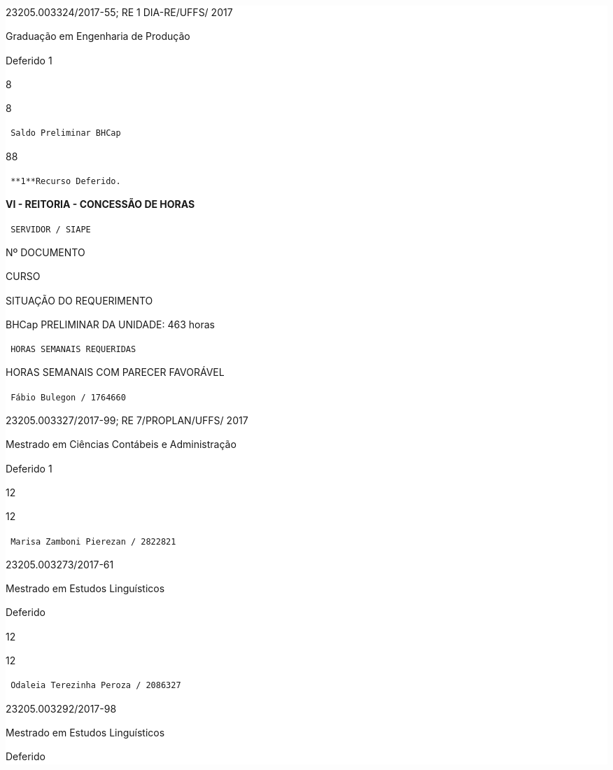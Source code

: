    23205.003324/2017-55; RE 1 DIA-RE/UFFS/ 2017

   Graduação em Engenharia de Produção

   Deferido 1

   8

   8

     Saldo Preliminar BHCap

   88

     **1**Recurso Deferido.

  

 **VI - REITORIA - CONCESSÃO DE HORAS**

     SERVIDOR / SIAPE

   Nº DOCUMENTO

   CURSO

   SITUAÇÃO DO REQUERIMENTO

   BHCap PRELIMINAR DA UNIDADE: 463 horas

     HORAS SEMANAIS REQUERIDAS

   HORAS SEMANAIS COM PARECER FAVORÁVEL

     Fábio Bulegon / 1764660

   23205.003327/2017-99; RE 7/PROPLAN/UFFS/ 2017

   Mestrado em Ciências Contábeis e Administração

   Deferido 1

   12

   12

     Marisa Zamboni Pierezan / 2822821

   23205.003273/2017-61

   Mestrado em Estudos Linguísticos

   Deferido

   12

   12

     Odaleia Terezinha Peroza / 2086327

   23205.003292/2017-98

   Mestrado em Estudos Linguísticos

   Deferido
